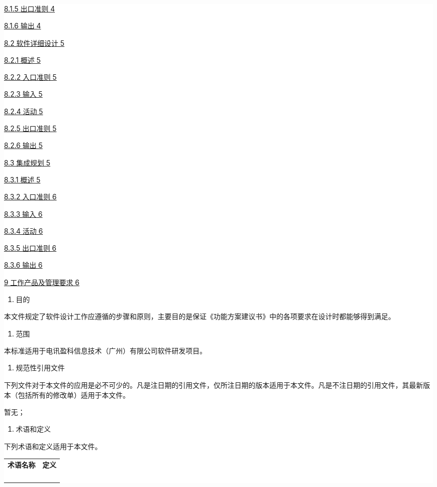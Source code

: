 [8.1.5 出口准则 4](#_Toc137878257)

[8.1.6 输出 4](#_Toc137878258)

[8.2 软件详细设计 5](#_Toc137878259)

[8.2.1 概述 5](#_Toc137878260)

[8.2.2 入口准则 5](#_Toc137878261)

[8.2.3 输入 5](#_Toc137878262)

[8.2.4 活动 5](#_Toc137878263)

[8.2.5 出口准则 5](#_Toc137878264)

[8.2.6 输出 5](#_Toc137878265)

[8.3 集成规划 5](#_Toc137878266)

[8.3.1 概述 5](#_Toc137878267)

[8.3.2 入口准则 6](#_Toc137878268)

[8.3.3 输入 6](#_Toc137878269)

[8.3.4 活动 6](#_Toc137878270)

[8.3.5 出口准则 6](#_Toc137878271)

[8.3.6 输出 6](#_Toc137878272)

[9 工作产品及管理要求 6](#_Toc137878273)

1. 目的

本文件规定了软件设计工作应遵循的步骤和原则，主要目的是保证《功能方案建议书》中的各项要求在设计时都能够得到满足。

1. 范围

本标准适用于电讯盈科信息技术（广州）有限公司软件研发项目。

1. 规范性引用文件

下列文件对于本文件的应用是必不可少的。凡是注日期的引用文件，仅所注日期的版本适用于本文件。凡是不注日期的引用文件，其最新版本（包括所有的修改单）适用于本文件。

暂无；

1. 术语和定义

下列术语和定义适用于本文件。

|  |  |
| --- | --- |
| **术语名称** | **定义** |
|  |  |
|  |  |
|  |  |
|  |  |
